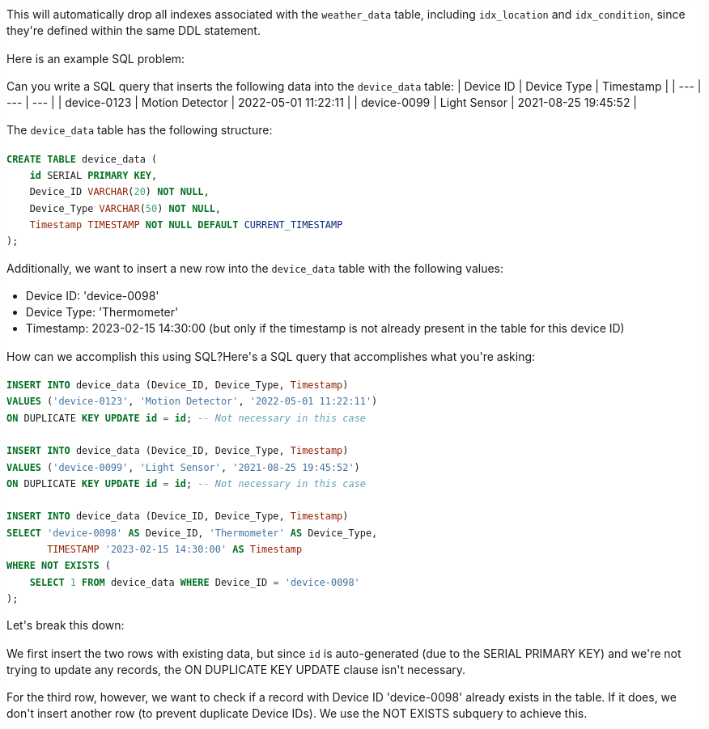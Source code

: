This will automatically drop all indexes associated with the `weather_data` table, including `idx_location` and `idx_condition`, since they're defined within the same DDL statement.<end>

Here is an example SQL problem:

Can you write a SQL query that inserts the following data into the `device_data` table:
| Device ID | Device Type | Timestamp |
| --- | --- | --- |
| device-0123 | Motion Detector | 2022-05-01 11:22:11 |
| device-0099 | Light Sensor | 2021-08-25 19:45:52 |

The `device_data` table has the following structure:
```sql
CREATE TABLE device_data (
    id SERIAL PRIMARY KEY,
    Device_ID VARCHAR(20) NOT NULL,
    Device_Type VARCHAR(50) NOT NULL,
    Timestamp TIMESTAMP NOT NULL DEFAULT CURRENT_TIMESTAMP
);
```
Additionally, we want to insert a new row into the `device_data` table with the following values:
- Device ID: 'device-0098'
- Device Type: 'Thermometer'
- Timestamp: 2023-02-15 14:30:00 (but only if the timestamp is not already present in the table for this device ID)

How can we accomplish this using SQL?<start>Here's a SQL query that accomplishes what you're asking:
```sql
INSERT INTO device_data (Device_ID, Device_Type, Timestamp)
VALUES ('device-0123', 'Motion Detector', '2022-05-01 11:22:11')
ON DUPLICATE KEY UPDATE id = id; -- Not necessary in this case

INSERT INTO device_data (Device_ID, Device_Type, Timestamp)
VALUES ('device-0099', 'Light Sensor', '2021-08-25 19:45:52')
ON DUPLICATE KEY UPDATE id = id; -- Not necessary in this case

INSERT INTO device_data (Device_ID, Device_Type, Timestamp)
SELECT 'device-0098' AS Device_ID, 'Thermometer' AS Device_Type,
       TIMESTAMP '2023-02-15 14:30:00' AS Timestamp
WHERE NOT EXISTS (
    SELECT 1 FROM device_data WHERE Device_ID = 'device-0098'
);
```
Let's break this down:

We first insert the two rows with existing data, but since `id` is auto-generated (due to the SERIAL PRIMARY KEY) and we're not trying to update any records, the ON DUPLICATE KEY UPDATE clause isn't necessary.

For the third row, however, we want to check if a record with Device ID 'device-0098' already exists in the table. If it does, we don't insert another row (to prevent duplicate Device IDs). We use the NOT EXISTS subquery to achieve this. 
